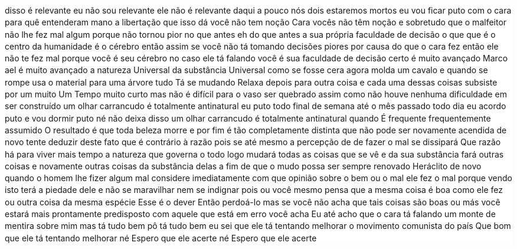 disso é relevante eu não sou relevante
ele não é relevante daqui a pouco nós
dois estaremos mortos eu vou ficar puto
com o cara para quê entenderam mano a
libertação que isso dá você não tem
noção Cara vocês não têm noção e
sobretudo que o malfeitor não lhe fez
mal algum porque não tornou pior no que
antes eh do que antes a sua própria
faculdade de decisão o que que é o
centro da humanidade é o cérebro então
assim se você não tá tomando decisões
piores por causa do que o cara fez então
ele não te fez mal porque você é seu
cérebro no caso ele tá falando você é
sua faculdade de decisão certo é muito
avançado Marco ael é muito avançado a
natureza Universal da substância
Universal como se fosse cera agora molda
um cavalo e quando se rompe usa o
material para uma árvore tudo Tá se
mudando Relaxa depois para outra coisa e
cada uma dessas coisas subsiste por um
muito Um Tempo muito curto mas não é
difícil para o vaso ser quebrado assim
como não houve nenhuma dificuldade em
ser construído um olhar carrancudo é
totalmente antinatural eu puto todo
final de semana até o mês passado todo
dia eu acordo puto e vou dormir puto né
não deixa disso um olhar carrancudo é
totalmente antinatural quando É
frequente frequentemente assumido O
resultado é que toda beleza morre e por
fim é tão completamente distinta que não
pode ser novamente acendida de novo
tente deduzir deste fato que é contrário
à razão pois se até mesmo a percepção de
de fazer o mal se dissipará Que razão há
para viver mais tempo a natureza que
governa o todo logo mudará todas as
coisas que se vê e da sua substância
fará outras coisas e novamente outras
coisas da substância delas a fim de que
o mudo possa ser sempre renovado
Heráclito de
novo quando o homem lhe fizer algum mal
considere imediatamente com que opinião
sobre o bem ou o mal ele fez o mal
porque vendo isto terá a piedade dele e
não se maravilhar nem se indignar pois
ou você mesmo pensa que a mesma coisa é
boa como ele fez ou outra coisa da mesma
espécie Esse é o dever Então
perdoá-lo mas se você não acha que tais
coisas são boas ou más você estará mais
prontamente predisposto com aquele que
está em erro você acha Eu até acho que o
cara tá falando um monte de mentira
sobre mim mas tá tudo bem pô tá tudo bem
eu sei que ele tá tentando melhorar o
movimento comunista do país Que bom que
ele tá tentando melhorar né Espero que
ele acerte né Espero que ele acerte